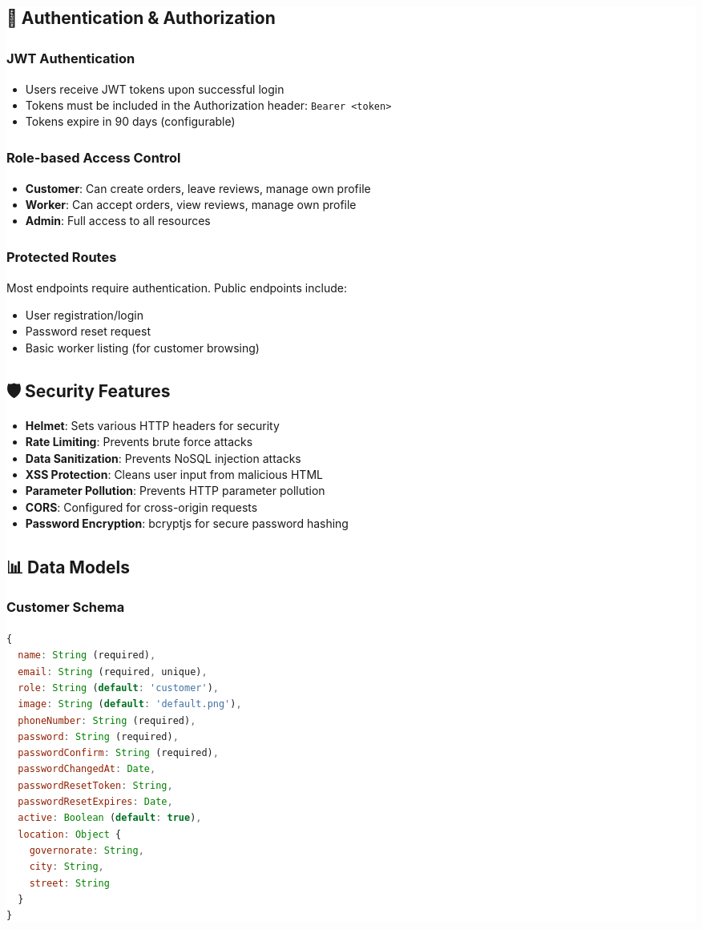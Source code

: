 ## 🔐 Authentication & Authorization

### JWT Authentication

- Users receive JWT tokens upon successful login
- Tokens must be included in the Authorization header: `Bearer <token>`
- Tokens expire in 90 days (configurable)

### Role-based Access Control

- **Customer**: Can create orders, leave reviews, manage own profile
- **Worker**: Can accept orders, view reviews, manage own profile
- **Admin**: Full access to all resources

### Protected Routes

Most endpoints require authentication. Public endpoints include:

- User registration/login
- Password reset request
- Basic worker listing (for customer browsing)

## 🛡️ Security Features

- **Helmet**: Sets various HTTP headers for security
- **Rate Limiting**: Prevents brute force attacks
- **Data Sanitization**: Prevents NoSQL injection attacks
- **XSS Protection**: Cleans user input from malicious HTML
- **Parameter Pollution**: Prevents HTTP parameter pollution
- **CORS**: Configured for cross-origin requests
- **Password Encryption**: bcryptjs for secure password hashing

## 📊 Data Models

### Customer Schema

```javascript
{
  name: String (required),
  email: String (required, unique),
  role: String (default: 'customer'),
  image: String (default: 'default.png'),
  phoneNumber: String (required),
  password: String (required),
  passwordConfirm: String (required),
  passwordChangedAt: Date,
  passwordResetToken: String,
  passwordResetExpires: Date,
  active: Boolean (default: true),
  location: Object {
    governorate: String,
    city: String,
    street: String
  }
}
```
